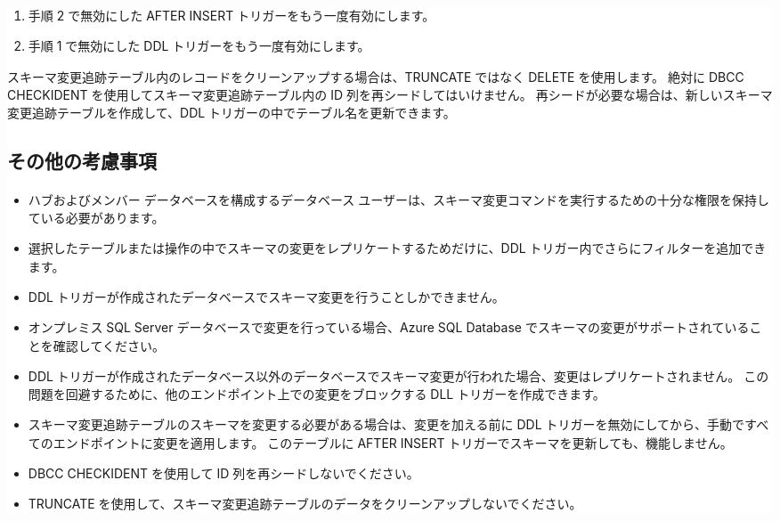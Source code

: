 1.  手順 2 で無効にした AFTER INSERT トリガーをもう一度有効にします。

1.  手順 1 で無効にした DDL トリガーをもう一度有効にします。

スキーマ変更追跡テーブル内のレコードをクリーンアップする場合は、TRUNCATE ではなく DELETE を使用します。 絶対に DBCC CHECKIDENT を使用してスキーマ変更追跡テーブル内の ID 列を再シードしてはいけません。 再シードが必要な場合は、新しいスキーマ変更追跡テーブルを作成して、DDL トリガーの中でテーブル名を更新できます。

## <a name="other"></a>その他の考慮事項

-   ハブおよびメンバー データベースを構成するデータベース ユーザーは、スキーマ変更コマンドを実行するための十分な権限を保持している必要があります。

-   選択したテーブルまたは操作の中でスキーマの変更をレプリケートするためだけに、DDL トリガー内でさらにフィルターを追加できます。

-   DDL トリガーが作成されたデータベースでスキーマ変更を行うことしかできません。

-   オンプレミス SQL Server データベースで変更を行っている場合、Azure SQL Database でスキーマの変更がサポートされていることを確認してください。

-   DDL トリガーが作成されたデータベース以外のデータベースでスキーマ変更が行われた場合、変更はレプリケートされません。 この問題を回避するために、他のエンドポイント上での変更をブロックする DLL トリガーを作成できます。

-   スキーマ変更追跡テーブルのスキーマを変更する必要がある場合は、変更を加える前に DDL トリガーを無効にしてから、手動ですべてのエンドポイントに変更を適用します。 このテーブルに AFTER INSERT トリガーでスキーマを更新しても、機能しません。

-   DBCC CHECKIDENT を使用して ID 列を再シードしないでください。

-   TRUNCATE を使用して、スキーマ変更追跡テーブルのデータをクリーンアップしないでください。
